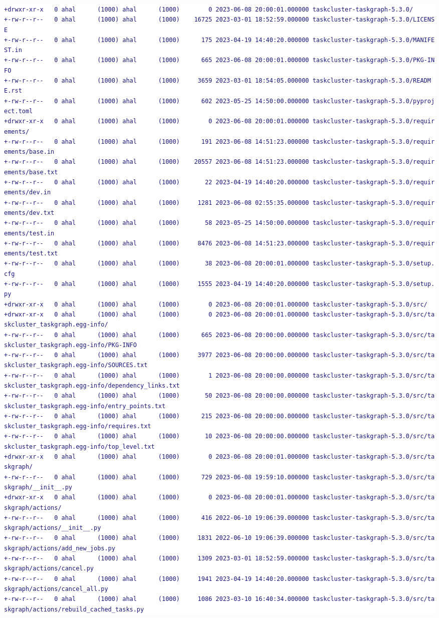 ```diff
+drwxr-xr-x   0 ahal      (1000) ahal      (1000)        0 2023-06-08 20:00:01.000000 taskcluster-taskgraph-5.3.0/
+-rw-r--r--   0 ahal      (1000) ahal      (1000)    16725 2023-03-01 18:52:59.000000 taskcluster-taskgraph-5.3.0/LICENSE
+-rw-r--r--   0 ahal      (1000) ahal      (1000)      175 2023-04-19 14:40:20.000000 taskcluster-taskgraph-5.3.0/MANIFEST.in
+-rw-r--r--   0 ahal      (1000) ahal      (1000)      665 2023-06-08 20:00:01.000000 taskcluster-taskgraph-5.3.0/PKG-INFO
+-rw-r--r--   0 ahal      (1000) ahal      (1000)     3659 2023-03-01 18:54:05.000000 taskcluster-taskgraph-5.3.0/README.rst
+-rw-r--r--   0 ahal      (1000) ahal      (1000)      602 2023-05-25 14:50:00.000000 taskcluster-taskgraph-5.3.0/pyproject.toml
+drwxr-xr-x   0 ahal      (1000) ahal      (1000)        0 2023-06-08 20:00:01.000000 taskcluster-taskgraph-5.3.0/requirements/
+-rw-r--r--   0 ahal      (1000) ahal      (1000)      191 2023-06-08 14:51:23.000000 taskcluster-taskgraph-5.3.0/requirements/base.in
+-rw-r--r--   0 ahal      (1000) ahal      (1000)    20557 2023-06-08 14:51:23.000000 taskcluster-taskgraph-5.3.0/requirements/base.txt
+-rw-r--r--   0 ahal      (1000) ahal      (1000)       22 2023-04-19 14:40:20.000000 taskcluster-taskgraph-5.3.0/requirements/dev.in
+-rw-r--r--   0 ahal      (1000) ahal      (1000)     1281 2023-06-08 02:55:35.000000 taskcluster-taskgraph-5.3.0/requirements/dev.txt
+-rw-r--r--   0 ahal      (1000) ahal      (1000)       58 2023-05-25 14:50:00.000000 taskcluster-taskgraph-5.3.0/requirements/test.in
+-rw-r--r--   0 ahal      (1000) ahal      (1000)     8476 2023-06-08 14:51:23.000000 taskcluster-taskgraph-5.3.0/requirements/test.txt
+-rw-r--r--   0 ahal      (1000) ahal      (1000)       38 2023-06-08 20:00:01.000000 taskcluster-taskgraph-5.3.0/setup.cfg
+-rw-r--r--   0 ahal      (1000) ahal      (1000)     1555 2023-04-19 14:40:20.000000 taskcluster-taskgraph-5.3.0/setup.py
+drwxr-xr-x   0 ahal      (1000) ahal      (1000)        0 2023-06-08 20:00:01.000000 taskcluster-taskgraph-5.3.0/src/
+drwxr-xr-x   0 ahal      (1000) ahal      (1000)        0 2023-06-08 20:00:01.000000 taskcluster-taskgraph-5.3.0/src/taskcluster_taskgraph.egg-info/
+-rw-r--r--   0 ahal      (1000) ahal      (1000)      665 2023-06-08 20:00:00.000000 taskcluster-taskgraph-5.3.0/src/taskcluster_taskgraph.egg-info/PKG-INFO
+-rw-r--r--   0 ahal      (1000) ahal      (1000)     3977 2023-06-08 20:00:00.000000 taskcluster-taskgraph-5.3.0/src/taskcluster_taskgraph.egg-info/SOURCES.txt
+-rw-r--r--   0 ahal      (1000) ahal      (1000)        1 2023-06-08 20:00:00.000000 taskcluster-taskgraph-5.3.0/src/taskcluster_taskgraph.egg-info/dependency_links.txt
+-rw-r--r--   0 ahal      (1000) ahal      (1000)       50 2023-06-08 20:00:00.000000 taskcluster-taskgraph-5.3.0/src/taskcluster_taskgraph.egg-info/entry_points.txt
+-rw-r--r--   0 ahal      (1000) ahal      (1000)      215 2023-06-08 20:00:00.000000 taskcluster-taskgraph-5.3.0/src/taskcluster_taskgraph.egg-info/requires.txt
+-rw-r--r--   0 ahal      (1000) ahal      (1000)       10 2023-06-08 20:00:00.000000 taskcluster-taskgraph-5.3.0/src/taskcluster_taskgraph.egg-info/top_level.txt
+drwxr-xr-x   0 ahal      (1000) ahal      (1000)        0 2023-06-08 20:00:01.000000 taskcluster-taskgraph-5.3.0/src/taskgraph/
+-rw-r--r--   0 ahal      (1000) ahal      (1000)      729 2023-06-08 19:59:10.000000 taskcluster-taskgraph-5.3.0/src/taskgraph/__init__.py
+drwxr-xr-x   0 ahal      (1000) ahal      (1000)        0 2023-06-08 20:00:01.000000 taskcluster-taskgraph-5.3.0/src/taskgraph/actions/
+-rw-r--r--   0 ahal      (1000) ahal      (1000)      416 2022-06-10 19:06:39.000000 taskcluster-taskgraph-5.3.0/src/taskgraph/actions/__init__.py
+-rw-r--r--   0 ahal      (1000) ahal      (1000)     1831 2022-06-10 19:06:39.000000 taskcluster-taskgraph-5.3.0/src/taskgraph/actions/add_new_jobs.py
+-rw-r--r--   0 ahal      (1000) ahal      (1000)     1309 2023-03-01 18:52:59.000000 taskcluster-taskgraph-5.3.0/src/taskgraph/actions/cancel.py
+-rw-r--r--   0 ahal      (1000) ahal      (1000)     1941 2023-04-19 14:40:20.000000 taskcluster-taskgraph-5.3.0/src/taskgraph/actions/cancel_all.py
+-rw-r--r--   0 ahal      (1000) ahal      (1000)     1086 2023-03-10 16:40:34.000000 taskcluster-taskgraph-5.3.0/src/taskgraph/actions/rebuild_cached_tasks.py
```